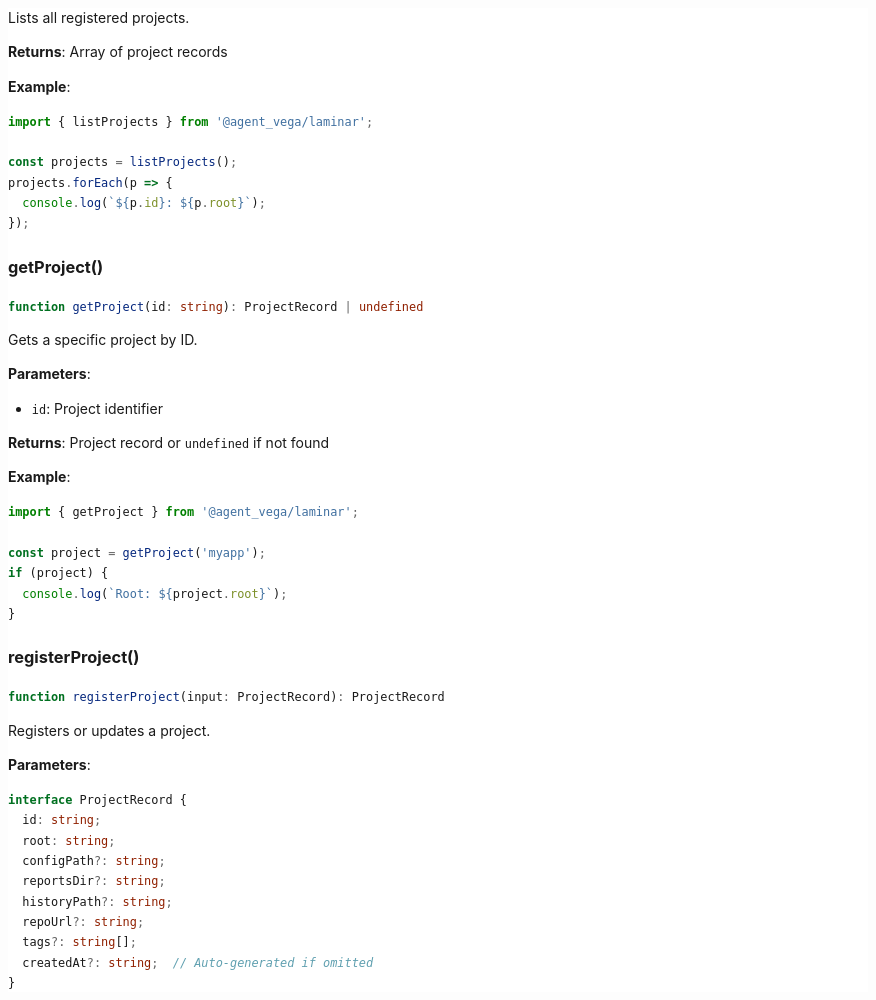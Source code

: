 Lists all registered projects.

**Returns**: Array of project records

**Example**:
```typescript
import { listProjects } from '@agent_vega/laminar';

const projects = listProjects();
projects.forEach(p => {
  console.log(`${p.id}: ${p.root}`);
});
```

### getProject()

```typescript
function getProject(id: string): ProjectRecord | undefined
```

Gets a specific project by ID.

**Parameters**:
- `id`: Project identifier

**Returns**: Project record or `undefined` if not found

**Example**:
```typescript
import { getProject } from '@agent_vega/laminar';

const project = getProject('myapp');
if (project) {
  console.log(`Root: ${project.root}`);
}
```

### registerProject()

```typescript
function registerProject(input: ProjectRecord): ProjectRecord
```

Registers or updates a project.

**Parameters**:
```typescript
interface ProjectRecord {
  id: string;
  root: string;
  configPath?: string;
  reportsDir?: string;
  historyPath?: string;
  repoUrl?: string;
  tags?: string[];
  createdAt?: string;  // Auto-generated if omitted
}
```
